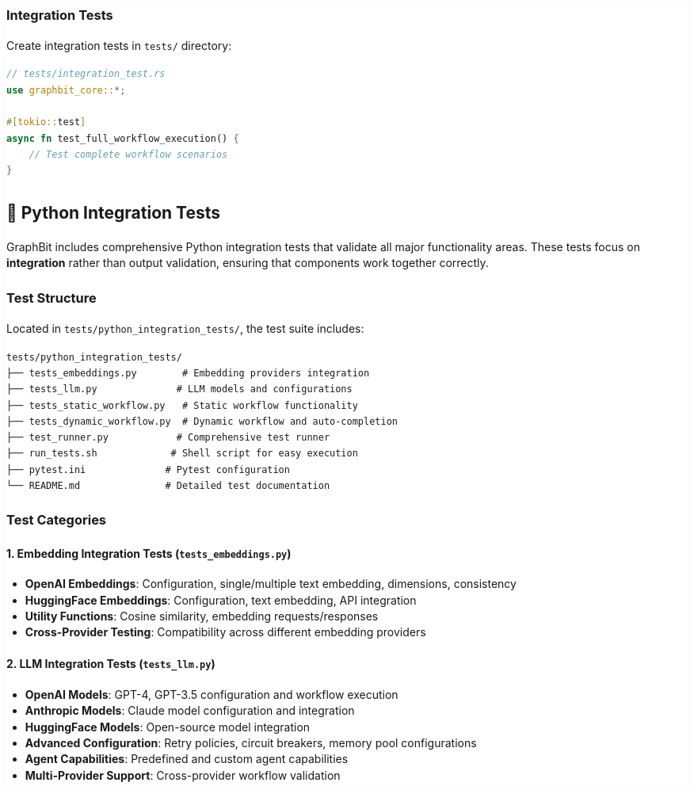 ### Integration Tests

Create integration tests in `tests/` directory:

```rust
// tests/integration_test.rs
use graphbit_core::*;

#[tokio::test]
async fn test_full_workflow_execution() {
    // Test complete workflow scenarios
}
```

## 🐍 Python Integration Tests

GraphBit includes comprehensive Python integration tests that validate all major functionality areas. These tests focus on **integration** rather than output validation, ensuring that components work together correctly.

### Test Structure

Located in `tests/python_integration_tests/`, the test suite includes:

```
tests/python_integration_tests/
├── tests_embeddings.py        # Embedding providers integration
├── tests_llm.py              # LLM models and configurations  
├── tests_static_workflow.py   # Static workflow functionality
├── tests_dynamic_workflow.py  # Dynamic workflow and auto-completion
├── test_runner.py            # Comprehensive test runner
├── run_tests.sh             # Shell script for easy execution
├── pytest.ini              # Pytest configuration
└── README.md               # Detailed test documentation
```

### Test Categories

#### 1. **Embedding Integration Tests** (`tests_embeddings.py`)
- **OpenAI Embeddings**: Configuration, single/multiple text embedding, dimensions, consistency
- **HuggingFace Embeddings**: Configuration, text embedding, API integration  
- **Utility Functions**: Cosine similarity, embedding requests/responses
- **Cross-Provider Testing**: Compatibility across different embedding providers

#### 2. **LLM Integration Tests** (`tests_llm.py`)
- **OpenAI Models**: GPT-4, GPT-3.5 configuration and workflow execution
- **Anthropic Models**: Claude model configuration and integration
- **HuggingFace Models**: Open-source model integration
- **Advanced Configuration**: Retry policies, circuit breakers, memory pool configurations
- **Agent Capabilities**: Predefined and custom agent capabilities
- **Multi-Provider Support**: Cross-provider workflow validation

